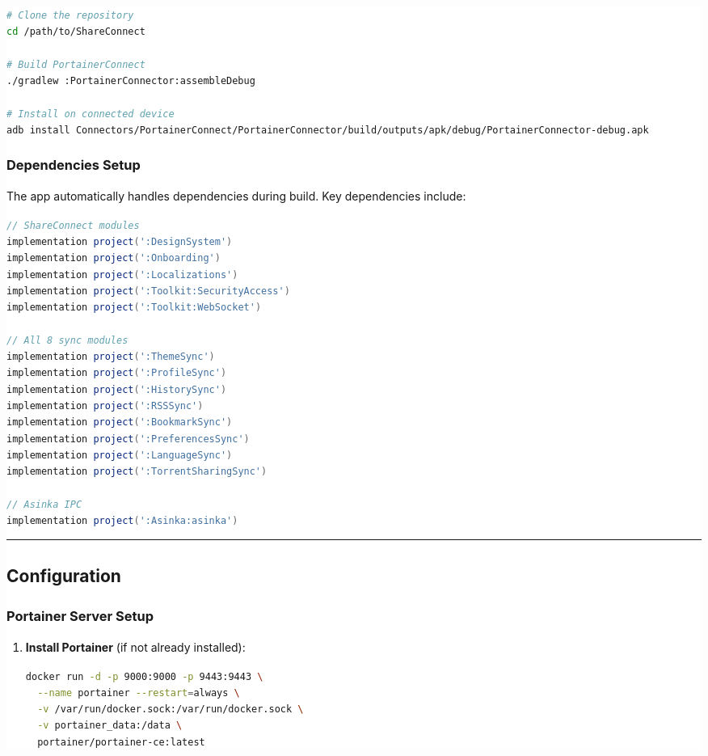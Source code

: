 ```bash
# Clone the repository
cd /path/to/ShareConnect

# Build PortainerConnect
./gradlew :PortainerConnector:assembleDebug

# Install on connected device
adb install Connectors/PortainerConnect/PortainerConnector/build/outputs/apk/debug/PortainerConnector-debug.apk
```

### Dependencies Setup

The app automatically handles dependencies during build. Key dependencies include:

```gradle
// ShareConnect modules
implementation project(':DesignSystem')
implementation project(':Onboarding')
implementation project(':Localizations')
implementation project(':Toolkit:SecurityAccess')
implementation project(':Toolkit:WebSocket')

// All 8 sync modules
implementation project(':ThemeSync')
implementation project(':ProfileSync')
implementation project(':HistorySync')
implementation project(':RSSSync')
implementation project(':BookmarkSync')
implementation project(':PreferencesSync')
implementation project(':LanguageSync')
implementation project(':TorrentSharingSync')

// Asinka IPC
implementation project(':Asinka:asinka')
```

---

## Configuration

### Portainer Server Setup

1. **Install Portainer** (if not already installed):
   ```bash
   docker run -d -p 9000:9000 -p 9443:9443 \
     --name portainer --restart=always \
     -v /var/run/docker.sock:/var/run/docker.sock \
     -v portainer_data:/data \
     portainer/portainer-ce:latest
   ```
